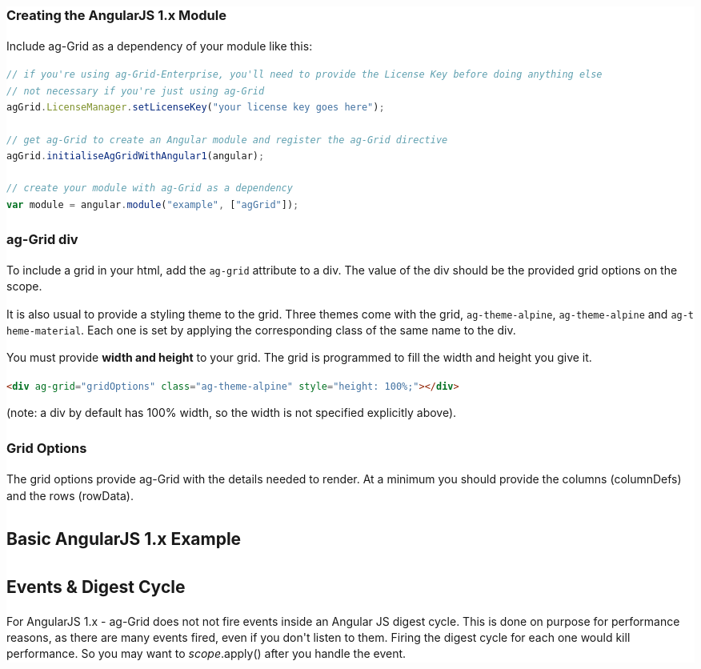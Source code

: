 ### Creating the AngularJS 1.x Module

Include ag-Grid as a dependency of your module like this:

```js
// if you're using ag-Grid-Enterprise, you'll need to provide the License Key before doing anything else
// not necessary if you're just using ag-Grid
agGrid.LicenseManager.setLicenseKey("your license key goes here");

// get ag-Grid to create an Angular module and register the ag-Grid directive
agGrid.initialiseAgGridWithAngular1(angular);

// create your module with ag-Grid as a dependency
var module = angular.module("example", ["agGrid"]);
```

### ag-Grid div

To include a grid in your html, add the `ag-grid` attribute to a div. The value
of the div should be the provided grid options on the scope.

It is also usual to provide a styling theme to the grid. Three themes come with the
grid, `ag-theme-alpine`, `ag-theme-alpine` and `ag-theme-material`. Each one is set
by applying the corresponding class of the same name to the div.


You must provide **width and height** to your grid. The grid is programmed to fill
the width and height you give it.


```html
<div ag-grid="gridOptions" class="ag-theme-alpine" style="height: 100%;"></div>
```

(note: a div by default has 100% width, so the width is not specified explicitly above).


### Grid Options

The grid options provide ag-Grid with the details needed to render. At a minimum you
should provide the columns (columnDefs) and the rows (rowData).


## Basic AngularJS 1.x Example

<grid-example title='Basic AngularJS 1.x ag-Grid' name='basic' type='vanilla' options='{ "exampleHeight": 250, "extras":  ["angularjs1"] }'></grid-example>

## Events & Digest Cycle

For AngularJS 1.x - ag-Grid does not not fire events inside an Angular JS digest cycle. This is done on
purpose for performance reasons, as there are many events fired, even if you don't listen to them.
Firing the digest cycle for each one would kill performance. So you may want to $scope.$apply() after you
handle the event.
